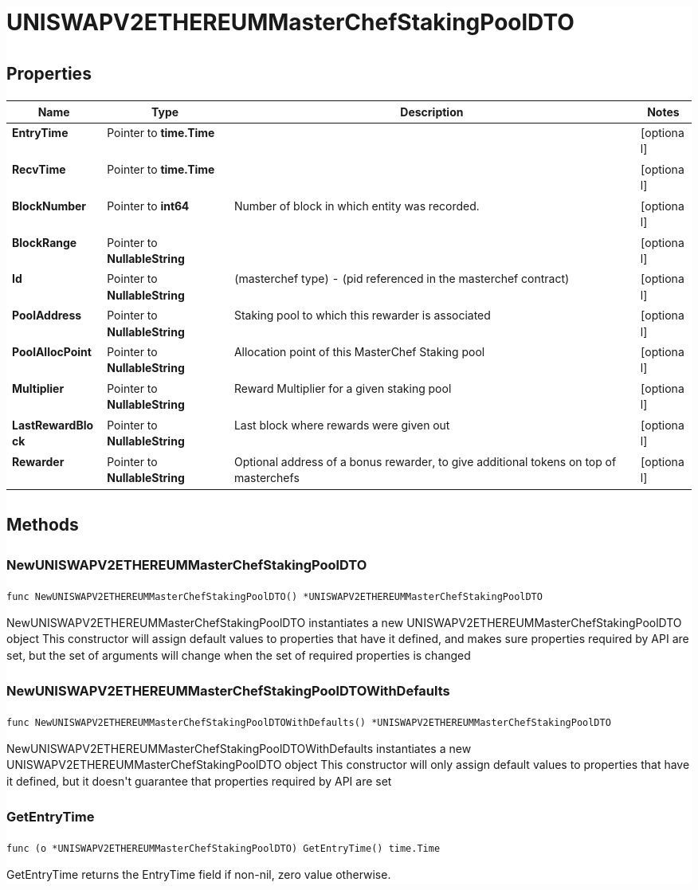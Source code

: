 # UNISWAPV2ETHEREUMMasterChefStakingPoolDTO

## Properties

Name | Type | Description | Notes
------------ | ------------- | ------------- | -------------
**EntryTime** | Pointer to **time.Time** |  | [optional] 
**RecvTime** | Pointer to **time.Time** |  | [optional] 
**BlockNumber** | Pointer to **int64** | Number of block in which entity was recorded. | [optional] 
**BlockRange** | Pointer to **NullableString** |  | [optional] 
**Id** | Pointer to **NullableString** | (masterchef type) - (pid referenced in the masterchef contract) | [optional] 
**PoolAddress** | Pointer to **NullableString** | Staking pool to which this rewarder is associated | [optional] 
**PoolAllocPoint** | Pointer to **NullableString** | Allocation point of this MasterChef Staking pool | [optional] 
**Multiplier** | Pointer to **NullableString** | Reward Multiplier for a given staking pool | [optional] 
**LastRewardBlock** | Pointer to **NullableString** | Last block where rewards were given out | [optional] 
**Rewarder** | Pointer to **NullableString** | Optional address of a bonus rewarder, to give additional tokens on top of masterchefs | [optional] 

## Methods

### NewUNISWAPV2ETHEREUMMasterChefStakingPoolDTO

`func NewUNISWAPV2ETHEREUMMasterChefStakingPoolDTO() *UNISWAPV2ETHEREUMMasterChefStakingPoolDTO`

NewUNISWAPV2ETHEREUMMasterChefStakingPoolDTO instantiates a new UNISWAPV2ETHEREUMMasterChefStakingPoolDTO object
This constructor will assign default values to properties that have it defined,
and makes sure properties required by API are set, but the set of arguments
will change when the set of required properties is changed

### NewUNISWAPV2ETHEREUMMasterChefStakingPoolDTOWithDefaults

`func NewUNISWAPV2ETHEREUMMasterChefStakingPoolDTOWithDefaults() *UNISWAPV2ETHEREUMMasterChefStakingPoolDTO`

NewUNISWAPV2ETHEREUMMasterChefStakingPoolDTOWithDefaults instantiates a new UNISWAPV2ETHEREUMMasterChefStakingPoolDTO object
This constructor will only assign default values to properties that have it defined,
but it doesn't guarantee that properties required by API are set

### GetEntryTime

`func (o *UNISWAPV2ETHEREUMMasterChefStakingPoolDTO) GetEntryTime() time.Time`

GetEntryTime returns the EntryTime field if non-nil, zero value otherwise.
